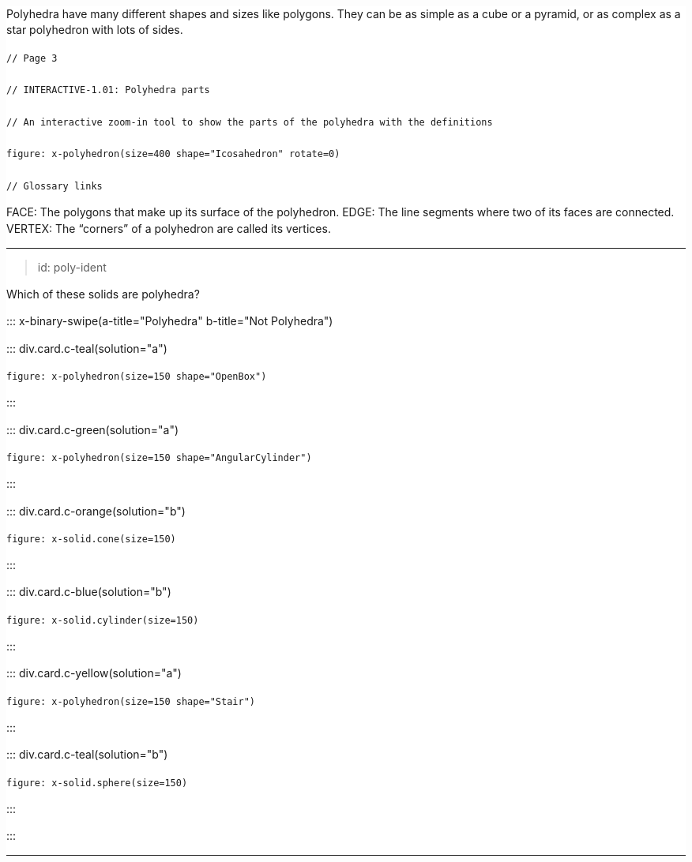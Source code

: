Polyhedra have many different shapes and sizes like polygons.
They can be as simple as a cube or a pyramid, or as complex as a star polyhedron with lots of sides. 

    // Page 3

    // INTERACTIVE-1.01: Polyhedra parts

    // An interactive zoom-in tool to show the parts of the polyhedra with the definitions

    figure: x-polyhedron(size=400 shape="Icosahedron" rotate=0)

    // Glossary links

FACE: The polygons that make up its surface of the polyhedron.
EDGE: The line segments where two of its faces are connected.
VERTEX: The “corners” of a polyhedron are called its vertices.

---

> id: poly-ident

Which of these solids are polyhedra?

::: x-binary-swipe(a-title="Polyhedra" b-title="Not Polyhedra")

::: div.card.c-teal(solution="a")

    figure: x-polyhedron(size=150 shape="OpenBox")

:::

::: div.card.c-green(solution="a")

    figure: x-polyhedron(size=150 shape="AngularCylinder")

:::

::: div.card.c-orange(solution="b")

    figure: x-solid.cone(size=150)

:::

::: div.card.c-blue(solution="b")

    figure: x-solid.cylinder(size=150)

:::

::: div.card.c-yellow(solution="a")

    figure: x-polyhedron(size=150 shape="Stair")

:::

::: div.card.c-teal(solution="b")

    figure: x-solid.sphere(size=150)

:::

:::

---